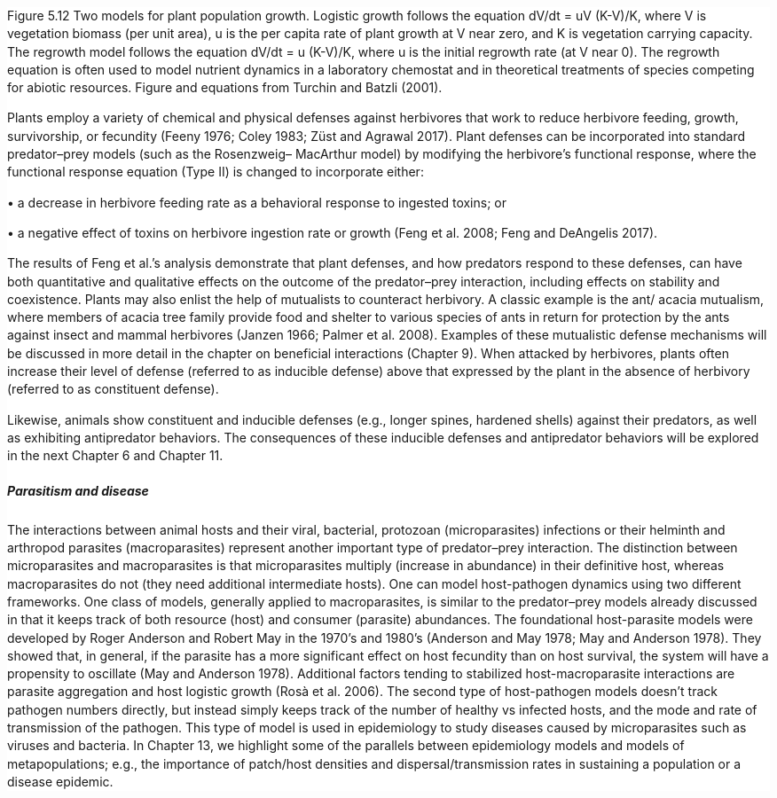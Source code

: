 Figure 5.12 Two models for plant population growth. Logistic growth follows the equation dV/dt = uV (K-V)/K, where V is vegetation biomass (per unit area), u is the per capita rate of plant growth at V near zero, and K is vegetation carrying capacity. The regrowth model follows the equation dV/dt = u (K-V)/K, where u is the initial regrowth rate (at V near 0). The regrowth equation is often used to model nutrient dynamics in a laboratory chemostat and in theoretical treatments of species competing for abiotic resources. Figure and equations from Turchin and Batzli (2001).

Plants employ a variety of chemical and physical defenses against herbivores that work to reduce herbivore feeding, growth, survivorship, or fecundity (Feeny 1976; Coley 1983; Züst and Agrawal 2017). Plant defenses can be incorporated into standard predator–prey models (such as the Rosenzweig– MacArthur model) by modifying the herbivore’s functional response, where the functional response equation (Type II) is changed to incorporate either:

• a decrease in herbivore feeding rate as a behavioral response to ingested toxins; or 

• a negative effect of toxins on herbivore ingestion rate or growth (Feng et al. 2008; Feng and DeAngelis 2017).

The results of Feng et al.’s analysis demonstrate that plant defenses, and how predators respond to these defenses, can have both quantitative and qualitative effects on the outcome of the predator–prey interaction, including effects on stability and coexistence. Plants may also enlist the help of mutualists to counteract herbivory. A classic example is the ant/ acacia mutualism, where members of acacia tree family provide food and shelter to various species of ants in return for protection by the ants against insect and mammal herbivores (Janzen 1966; Palmer et al. 2008). Examples of these mutualistic defense mechanisms will be discussed in more detail in the chapter on beneficial interactions (Chapter 9). When attacked by herbivores, plants often increase their level of defense (referred to as inducible defense) above that expressed by the plant in the absence of herbivory (referred to as constituent defense).

Likewise, animals show constituent and inducible defenses (e.g., longer spines, hardened shells) against their predators, as well as exhibiting antipredator behaviors. The consequences of these inducible defenses and antipredator behaviors will be explored in the next Chapter 6 and Chapter 11.

##### Parasitism and disease

The interactions between animal hosts and their viral, bacterial, protozoan (microparasites) infections or their helminth and arthropod parasites (macroparasites) represent another important type of predator–prey interaction. The distinction between microparasites and macroparasites is that microparasites multiply (increase in abundance) in their definitive host, whereas macroparasites do not (they need additional intermediate hosts). One can model host-pathogen dynamics using two different frameworks. One class of models, generally applied to macroparasites, is similar to the predator–prey models already discussed in that it keeps track of both resource (host) and consumer (parasite) abundances. The foundational host-parasite models were developed by Roger Anderson and Robert May in the 1970’s and 1980’s (Anderson and May 1978; May and Anderson 1978). They showed that, in general, if the parasite has a more significant effect on host fecundity than on host survival, the system will have a propensity to oscillate (May and Anderson 1978). Additional factors tending to stabilized host-macroparasite interactions are parasite aggregation and host logistic growth (Rosà et al. 2006). The second type of host-pathogen models doesn’t track pathogen numbers directly, but instead simply keeps track of the number of healthy vs infected hosts, and the mode and rate of transmission of the pathogen. This type of model is used in epidemiology to study diseases caused by microparasites such as viruses and bacteria. In Chapter 13, we highlight some of the parallels between epidemiology models and models of metapopulations; e.g., the importance of patch/host densities and dispersal/transmission rates in sustaining a population or a disease epidemic.
